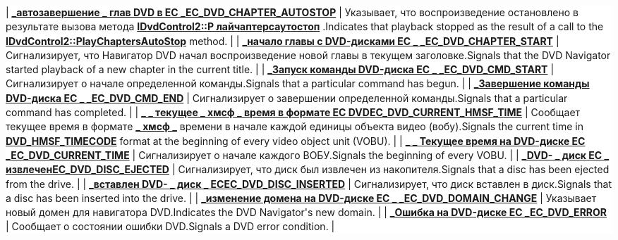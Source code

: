 | [<span data-ttu-id="e0148-121">**\_автозавершение \_ глав DVD в EC \_**</span><span class="sxs-lookup"><span data-stu-id="e0148-121">**EC\_DVD\_CHAPTER\_AUTOSTOP**</span></span>](ec-dvd-chapter-autostop.md)                  | <span data-ttu-id="e0148-122">Указывает, что воспроизведение остановлено в результате вызова метода [**IDvdControl2::P лайчаптерсаутостоп**](/windows/desktop/api/Strmif/nf-strmif-idvdcontrol2-playchaptersautostop) .</span><span class="sxs-lookup"><span data-stu-id="e0148-122">Indicates that playback stopped as the result of a call to the [**IDvdControl2::PlayChaptersAutoStop**](/windows/desktop/api/Strmif/nf-strmif-idvdcontrol2-playchaptersautostop) method.</span></span>                    |
| [<span data-ttu-id="e0148-123">**\_начало главы с DVD-дисками EC \_ \_**</span><span class="sxs-lookup"><span data-stu-id="e0148-123">**EC\_DVD\_CHAPTER\_START**</span></span>](ec-dvd-chapter-start.md)                        | <span data-ttu-id="e0148-124">Сигнализирует, что Навигатор DVD начал воспроизведение новой главы в текущем заголовке.</span><span class="sxs-lookup"><span data-stu-id="e0148-124">Signals that the DVD Navigator started playback of a new chapter in the current title.</span></span>                                                                                    |
| [<span data-ttu-id="e0148-125">**\_Запуск команды DVD-диска EC \_ \_**</span><span class="sxs-lookup"><span data-stu-id="e0148-125">**EC\_DVD\_CMD\_START**</span></span>](ec-dvd-cmd-start.md)                                | <span data-ttu-id="e0148-126">Сигнализирует о начале определенной команды.</span><span class="sxs-lookup"><span data-stu-id="e0148-126">Signals that a particular command has begun.</span></span>                                                                                                                              |
| [<span data-ttu-id="e0148-127">**\_Завершение команды DVD-диска EC \_ \_**</span><span class="sxs-lookup"><span data-stu-id="e0148-127">**EC\_DVD\_CMD\_END**</span></span>](ec-dvd-cmd-end.md)                                    | <span data-ttu-id="e0148-128">Сигнализирует о завершении определенной команды.</span><span class="sxs-lookup"><span data-stu-id="e0148-128">Signals that a particular command has completed.</span></span>                                                                                                                          |
| [<span data-ttu-id="e0148-129">**\_ \_ текущее \_ хмсф \_ время в формате EC DVD**</span><span class="sxs-lookup"><span data-stu-id="e0148-129">**EC\_DVD\_CURRENT\_HMSF\_TIME**</span></span>](ec-dvd-current-hmsf-time.md)               | <span data-ttu-id="e0148-130">Сообщает текущее время в формате [**\_ хмсф \_**](/windows/win32/api/strmif/ns-strmif-dvd_hmsf_timecode) времени в начале каждой единицы объекта видео (вобу).</span><span class="sxs-lookup"><span data-stu-id="e0148-130">Signals the current time in [**DVD\_HMSF\_TIMECODE**](/windows/win32/api/strmif/ns-strmif-dvd_hmsf_timecode) format at the beginning of every video object unit (VOBU).</span></span>                                   |
| [<span data-ttu-id="e0148-131">**\_ \_ Текущее время на DVD-диске EC \_**</span><span class="sxs-lookup"><span data-stu-id="e0148-131">**EC\_DVD\_CURRENT\_TIME**</span></span>](ec-dvd-current-time.md)                          | <span data-ttu-id="e0148-132">Сигнализирует о начале каждого ВОБУ.</span><span class="sxs-lookup"><span data-stu-id="e0148-132">Signals the beginning of every VOBU.</span></span>                                                                                                                                      |
| [<span data-ttu-id="e0148-133">**\_DVD- \_ диск EC \_ извлечен**</span><span class="sxs-lookup"><span data-stu-id="e0148-133">**EC\_DVD\_DISC\_EJECTED**</span></span>](ec-dvd-disc-ejected.md)                          | <span data-ttu-id="e0148-134">Сигнализирует, что диск был извлечен из накопителя.</span><span class="sxs-lookup"><span data-stu-id="e0148-134">Signals that a disc has been ejected from the drive.</span></span>                                                                                                                      |
| [<span data-ttu-id="e0148-135">**\_вставлен DVD- \_ диск \_ EC**</span><span class="sxs-lookup"><span data-stu-id="e0148-135">**EC\_DVD\_DISC\_INSERTED**</span></span>](ec-dvd-disc-inserted.md)                        | <span data-ttu-id="e0148-136">Сигнализирует, что диск вставлен в диск.</span><span class="sxs-lookup"><span data-stu-id="e0148-136">Signals that a disc has been inserted into the drive.</span></span>                                                                                                                     |
| [<span data-ttu-id="e0148-137">**\_изменение домена на DVD-диске EC \_ \_**</span><span class="sxs-lookup"><span data-stu-id="e0148-137">**EC\_DVD\_DOMAIN\_CHANGE**</span></span>](ec-dvd-domain-change.md)                        | <span data-ttu-id="e0148-138">Указывает новый домен для навигатора DVD.</span><span class="sxs-lookup"><span data-stu-id="e0148-138">Indicates the DVD Navigator's new domain.</span></span>                                                                                                                                 |
| [<span data-ttu-id="e0148-139">**\_Ошибка на DVD-диске EC \_**</span><span class="sxs-lookup"><span data-stu-id="e0148-139">**EC\_DVD\_ERROR**</span></span>](ec-dvd-error.md)                                         | <span data-ttu-id="e0148-140">Сообщает о состоянии ошибки DVD.</span><span class="sxs-lookup"><span data-stu-id="e0148-140">Signals a DVD error condition.</span></span>                                                                                                                                            |